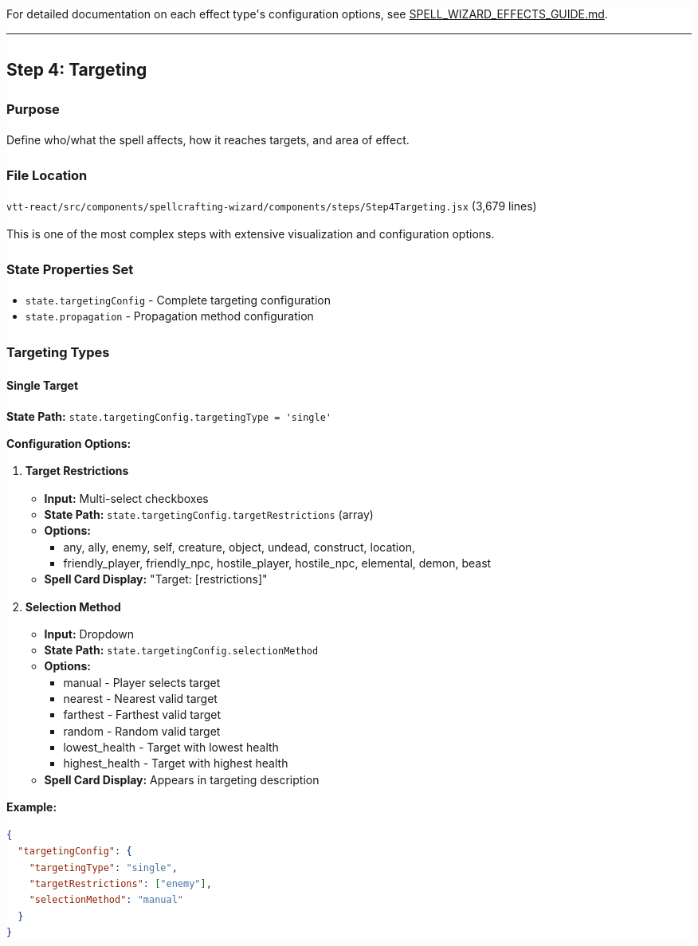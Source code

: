 For detailed documentation on each effect type's configuration options, see [SPELL_WIZARD_EFFECTS_GUIDE.md](./SPELL_WIZARD_EFFECTS_GUIDE.md).

---

## Step 4: Targeting

### Purpose
Define who/what the spell affects, how it reaches targets, and area of effect.

### File Location
`vtt-react/src/components/spellcrafting-wizard/components/steps/Step4Targeting.jsx` (3,679 lines)

This is one of the most complex steps with extensive visualization and configuration options.

### State Properties Set
- `state.targetingConfig` - Complete targeting configuration
- `state.propagation` - Propagation method configuration

### Targeting Types

#### Single Target

**State Path:** `state.targetingConfig.targetingType = 'single'`

**Configuration Options:**

1. **Target Restrictions**
   - **Input:** Multi-select checkboxes
   - **State Path:** `state.targetingConfig.targetRestrictions` (array)
   - **Options:**
     - any, ally, enemy, self, creature, object, undead, construct, location,
     - friendly_player, friendly_npc, hostile_player, hostile_npc, elemental, demon, beast
   - **Spell Card Display:** "Target: [restrictions]"

2. **Selection Method**
   - **Input:** Dropdown
   - **State Path:** `state.targetingConfig.selectionMethod`
   - **Options:**
     - manual - Player selects target
     - nearest - Nearest valid target
     - farthest - Farthest valid target
     - random - Random valid target
     - lowest_health - Target with lowest health
     - highest_health - Target with highest health
   - **Spell Card Display:** Appears in targeting description

**Example:**
```json
{
  "targetingConfig": {
    "targetingType": "single",
    "targetRestrictions": ["enemy"],
    "selectionMethod": "manual"
  }
}
```
